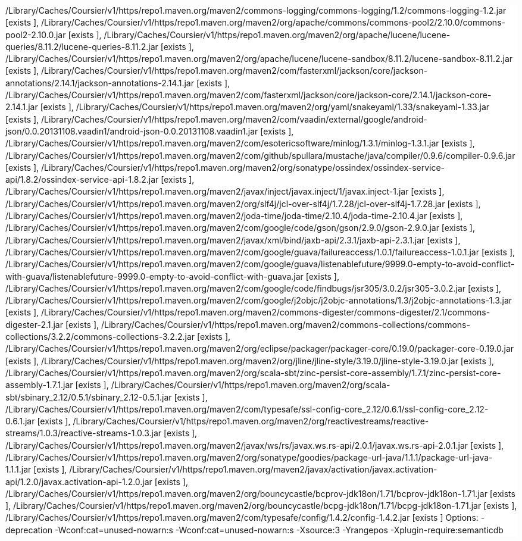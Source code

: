 <HOME>/Library/Caches/Coursier/v1/https/repo1.maven.org/maven2/commons-logging/commons-logging/1.2/commons-logging-1.2.jar [exists ], <HOME>/Library/Caches/Coursier/v1/https/repo1.maven.org/maven2/org/apache/commons/commons-pool2/2.10.0/commons-pool2-2.10.0.jar [exists ], <HOME>/Library/Caches/Coursier/v1/https/repo1.maven.org/maven2/org/apache/lucene/lucene-queries/8.11.2/lucene-queries-8.11.2.jar [exists ], <HOME>/Library/Caches/Coursier/v1/https/repo1.maven.org/maven2/org/apache/lucene/lucene-sandbox/8.11.2/lucene-sandbox-8.11.2.jar [exists ], <HOME>/Library/Caches/Coursier/v1/https/repo1.maven.org/maven2/com/fasterxml/jackson/core/jackson-annotations/2.14.1/jackson-annotations-2.14.1.jar [exists ], <HOME>/Library/Caches/Coursier/v1/https/repo1.maven.org/maven2/com/fasterxml/jackson/core/jackson-core/2.14.1/jackson-core-2.14.1.jar [exists ], <HOME>/Library/Caches/Coursier/v1/https/repo1.maven.org/maven2/org/yaml/snakeyaml/1.33/snakeyaml-1.33.jar [exists ], <HOME>/Library/Caches/Coursier/v1/https/repo1.maven.org/maven2/com/vaadin/external/google/android-json/0.0.20131108.vaadin1/android-json-0.0.20131108.vaadin1.jar [exists ], <HOME>/Library/Caches/Coursier/v1/https/repo1.maven.org/maven2/com/esotericsoftware/minlog/1.3.1/minlog-1.3.1.jar [exists ], <HOME>/Library/Caches/Coursier/v1/https/repo1.maven.org/maven2/com/github/spullara/mustache/java/compiler/0.9.6/compiler-0.9.6.jar [exists ], <HOME>/Library/Caches/Coursier/v1/https/repo1.maven.org/maven2/org/sonatype/ossindex/ossindex-service-api/1.8.2/ossindex-service-api-1.8.2.jar [exists ], <HOME>/Library/Caches/Coursier/v1/https/repo1.maven.org/maven2/javax/inject/javax.inject/1/javax.inject-1.jar [exists ], <HOME>/Library/Caches/Coursier/v1/https/repo1.maven.org/maven2/org/slf4j/jcl-over-slf4j/1.7.28/jcl-over-slf4j-1.7.28.jar [exists ], <HOME>/Library/Caches/Coursier/v1/https/repo1.maven.org/maven2/joda-time/joda-time/2.10.4/joda-time-2.10.4.jar [exists ], <HOME>/Library/Caches/Coursier/v1/https/repo1.maven.org/maven2/com/google/code/gson/gson/2.9.0/gson-2.9.0.jar [exists ], <HOME>/Library/Caches/Coursier/v1/https/repo1.maven.org/maven2/javax/xml/bind/jaxb-api/2.3.1/jaxb-api-2.3.1.jar [exists ], <HOME>/Library/Caches/Coursier/v1/https/repo1.maven.org/maven2/com/google/guava/failureaccess/1.0.1/failureaccess-1.0.1.jar [exists ], <HOME>/Library/Caches/Coursier/v1/https/repo1.maven.org/maven2/com/google/guava/listenablefuture/9999.0-empty-to-avoid-conflict-with-guava/listenablefuture-9999.0-empty-to-avoid-conflict-with-guava.jar [exists ], <HOME>/Library/Caches/Coursier/v1/https/repo1.maven.org/maven2/com/google/code/findbugs/jsr305/3.0.2/jsr305-3.0.2.jar [exists ], <HOME>/Library/Caches/Coursier/v1/https/repo1.maven.org/maven2/com/google/j2objc/j2objc-annotations/1.3/j2objc-annotations-1.3.jar [exists ], <HOME>/Library/Caches/Coursier/v1/https/repo1.maven.org/maven2/commons-digester/commons-digester/2.1/commons-digester-2.1.jar [exists ], <HOME>/Library/Caches/Coursier/v1/https/repo1.maven.org/maven2/commons-collections/commons-collections/3.2.2/commons-collections-3.2.2.jar [exists ], <HOME>/Library/Caches/Coursier/v1/https/repo1.maven.org/maven2/org/eclipse/packager/packager-core/0.19.0/packager-core-0.19.0.jar [exists ], <HOME>/Library/Caches/Coursier/v1/https/repo1.maven.org/maven2/org/jline/jline-style/3.19.0/jline-style-3.19.0.jar [exists ], <HOME>/Library/Caches/Coursier/v1/https/repo1.maven.org/maven2/org/scala-sbt/zinc-persist-core-assembly/1.7.1/zinc-persist-core-assembly-1.7.1.jar [exists ], <HOME>/Library/Caches/Coursier/v1/https/repo1.maven.org/maven2/org/scala-sbt/sbinary_2.12/0.5.1/sbinary_2.12-0.5.1.jar [exists ], <HOME>/Library/Caches/Coursier/v1/https/repo1.maven.org/maven2/com/typesafe/ssl-config-core_2.12/0.6.1/ssl-config-core_2.12-0.6.1.jar [exists ], <HOME>/Library/Caches/Coursier/v1/https/repo1.maven.org/maven2/org/reactivestreams/reactive-streams/1.0.3/reactive-streams-1.0.3.jar [exists ], <HOME>/Library/Caches/Coursier/v1/https/repo1.maven.org/maven2/javax/ws/rs/javax.ws.rs-api/2.0.1/javax.ws.rs-api-2.0.1.jar [exists ], <HOME>/Library/Caches/Coursier/v1/https/repo1.maven.org/maven2/org/sonatype/goodies/package-url-java/1.1.1/package-url-java-1.1.1.jar [exists ], <HOME>/Library/Caches/Coursier/v1/https/repo1.maven.org/maven2/javax/activation/javax.activation-api/1.2.0/javax.activation-api-1.2.0.jar [exists ], <HOME>/Library/Caches/Coursier/v1/https/repo1.maven.org/maven2/org/bouncycastle/bcprov-jdk18on/1.71/bcprov-jdk18on-1.71.jar [exists ], <HOME>/Library/Caches/Coursier/v1/https/repo1.maven.org/maven2/org/bouncycastle/bcpg-jdk18on/1.71/bcpg-jdk18on-1.71.jar [exists ], <HOME>/Library/Caches/Coursier/v1/https/repo1.maven.org/maven2/com/typesafe/config/1.4.2/config-1.4.2.jar [exists ]
Options:
-deprecation -Wconf:cat=unused-nowarn:s -Wconf:cat=unused-nowarn:s -Xsource:3 -Yrangepos -Xplugin-require:semanticdb
